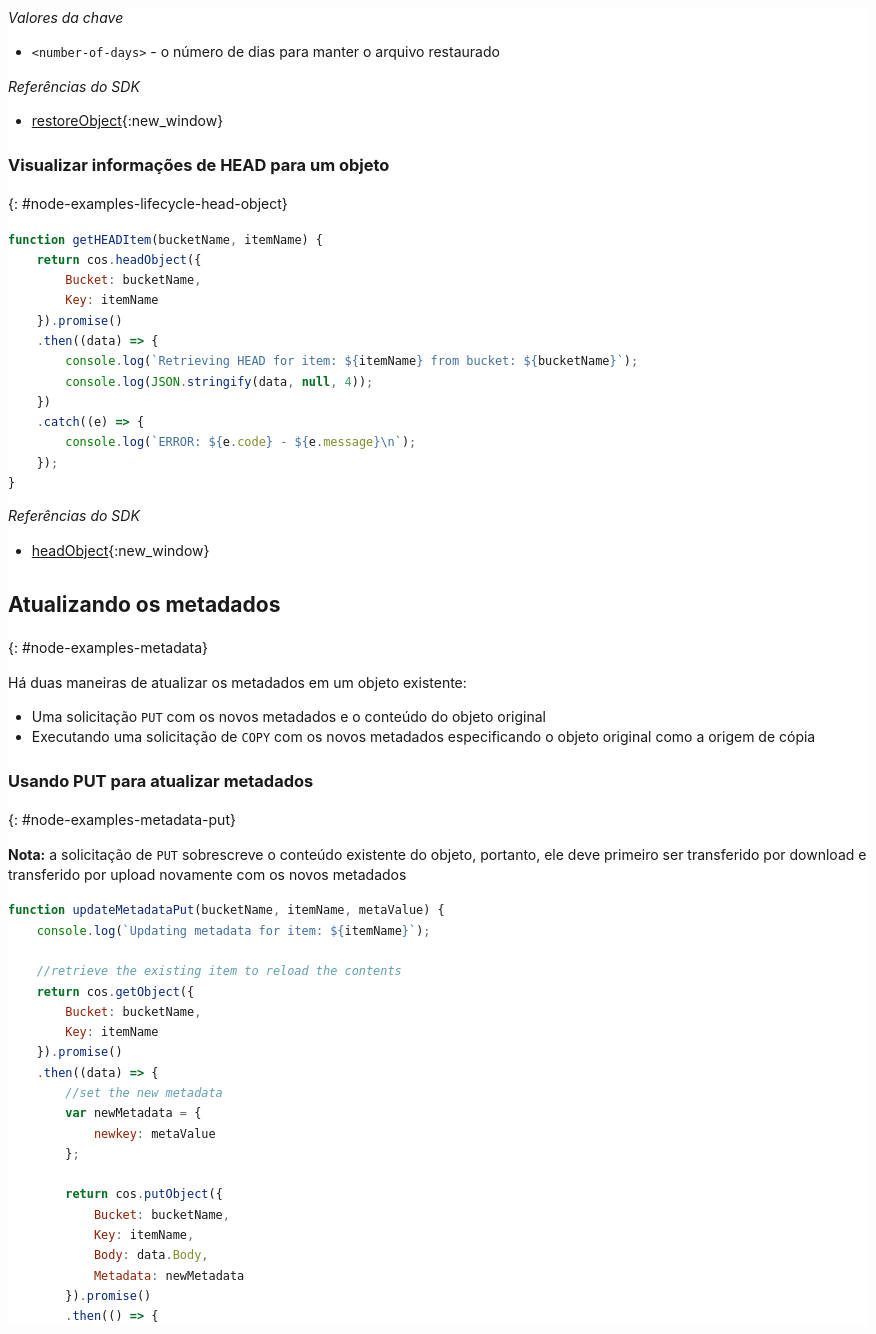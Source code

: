 ```javascript
```

*Valores da chave*
* `<number-of-days>` - o número de dias para manter o arquivo restaurado

*Referências do SDK*
* [restoreObject](https://ibm.github.io/ibm-cos-sdk-js/AWS/S3.html){:new_window}

### Visualizar informações de HEAD para um objeto
{: #node-examples-lifecycle-head-object}
```javascript
function getHEADItem(bucketName, itemName) {
    return cos.headObject({
        Bucket: bucketName,
        Key: itemName
    }).promise()
    .then((data) => {
        console.log(`Retrieving HEAD for item: ${itemName} from bucket: ${bucketName}`);
        console.log(JSON.stringify(data, null, 4));
    })
    .catch((e) => {
        console.log(`ERROR: ${e.code} - ${e.message}\n`);
    });
}
```

*Referências do SDK*
* [headObject](https://ibm.github.io/ibm-cos-sdk-js/AWS/S3.html){:new_window}

## Atualizando os metadados
{: #node-examples-metadata}

Há duas maneiras de atualizar os metadados em um objeto existente:
* Uma solicitação `PUT` com os novos metadados e o conteúdo do objeto original
* Executando uma solicitação de `COPY` com os novos metadados especificando o objeto original como a origem de cópia

### Usando PUT para atualizar metadados
{: #node-examples-metadata-put}

**Nota:** a solicitação de `PUT` sobrescreve o conteúdo existente do objeto, portanto, ele deve primeiro ser transferido por download e transferido por upload novamente com os novos metadados


```javascript
function updateMetadataPut(bucketName, itemName, metaValue) {
    console.log(`Updating metadata for item: ${itemName}`);

    //retrieve the existing item to reload the contents
    return cos.getObject({
        Bucket: bucketName, 
        Key: itemName
    }).promise()
    .then((data) => {
        //set the new metadata
        var newMetadata = {
            newkey: metaValue
        };

        return cos.putObject({
            Bucket: bucketName,
            Key: itemName,
            Body: data.Body,
            Metadata: newMetadata
        }).promise()
        .then(() => {
```